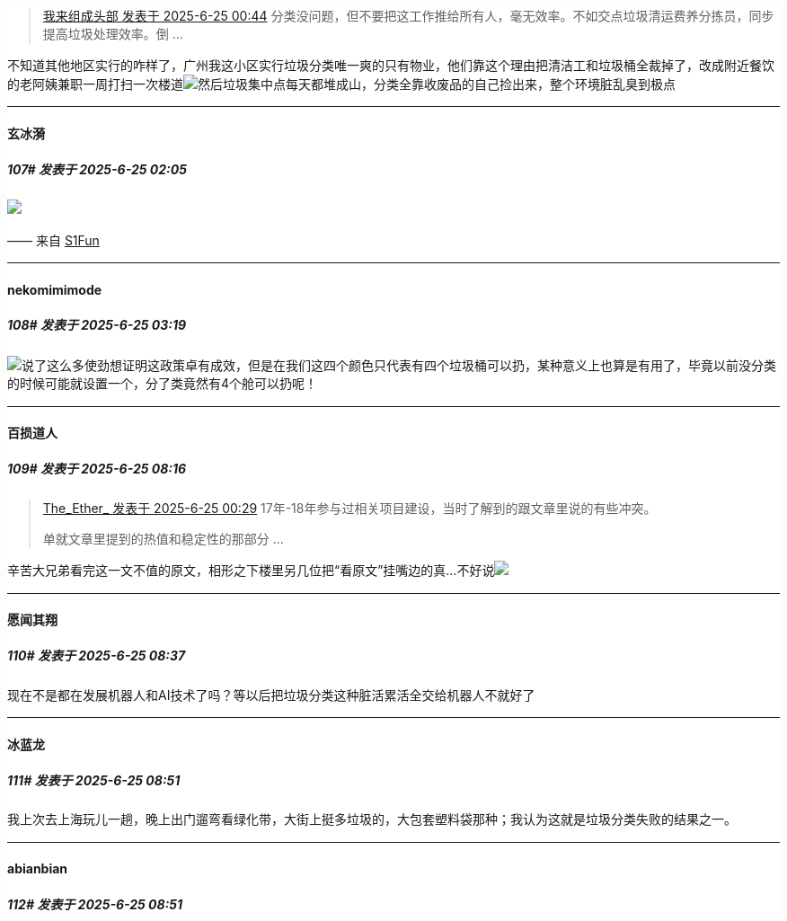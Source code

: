 <blockquote><a href="httphttps://stage1st.com/2b/forum.php?mod=redirect&amp;goto=findpost&amp;pid=67994862&amp;ptid=2254710" target="_blank">我来组成头部 发表于 2025-6-25 00:44</a>
分类没问题，但不要把这工作推给所有人，毫无效率。不如交点垃圾清运费养分拣员，同步提高垃圾处理效率。倒 ...</blockquote>
不知道其他地区实行的咋样了，广州我这小区实行垃圾分类唯一爽的只有物业，他们靠这个理由把清洁工和垃圾桶全裁掉了，改成附近餐饮的老阿姨兼职一周打扫一次楼道<img src="https://static.stage1st.com/image/smiley/face2017/003.png" referrerpolicy="no-referrer">然后垃圾集中点每天都堆成山，分类全靠收废品的自己捡出来，整个环境脏乱臭到极点

*****

####  玄冰漪  
##### 107#       发表于 2025-6-25 02:05

<img src="https://static.stage1st.com/image/smiley/face2017/002.png" referrerpolicy="no-referrer">

—— 来自 [S1Fun](https://s1fun.koalcat.com)


*****

####  nekomimimode  
##### 108#       发表于 2025-6-25 03:19

<img src="https://static.stage1st.com/image/smiley/face2017/067.png" referrerpolicy="no-referrer">说了这么多使劲想证明这政策卓有成效，但是在我们这四个颜色只代表有四个垃圾桶可以扔，某种意义上也算是有用了，毕竟以前没分类的时候可能就设置一个，分了类竟然有4个舱可以扔呢！


*****

####  百损道人  
##### 109#       发表于 2025-6-25 08:16

<blockquote><a href="httphttps://stage1st.com/2b/forum.php?mod=redirect&amp;goto=findpost&amp;pid=67994755&amp;ptid=2254710" target="_blank">The_Ether_ 发表于 2025-6-25 00:29</a>
17年-18年参与过相关项目建设，当时了解到的跟文章里说的有些冲突。

单就文章里提到的热值和稳定性的那部分 ...</blockquote>
辛苦大兄弟看完这一文不值的原文，相形之下楼里另几位把“看原文”挂嘴边的真…不好说<img src="https://static.stage1st.com/image/smiley/face2017/028.png" referrerpolicy="no-referrer">


*****

####  愿闻其翔  
##### 110#       发表于 2025-6-25 08:37

现在不是都在发展机器人和AI技术了吗？等以后把垃圾分类这种脏活累活全交给机器人不就好了


*****

####  冰蓝龙  
##### 111#       发表于 2025-6-25 08:51

我上次去上海玩儿一趟，晚上出门遛弯看绿化带，大街上挺多垃圾的，大包套塑料袋那种；我认为这就是垃圾分类失败的结果之一。

*****

####  abianbian  
##### 112#       发表于 2025-6-25 08:51
